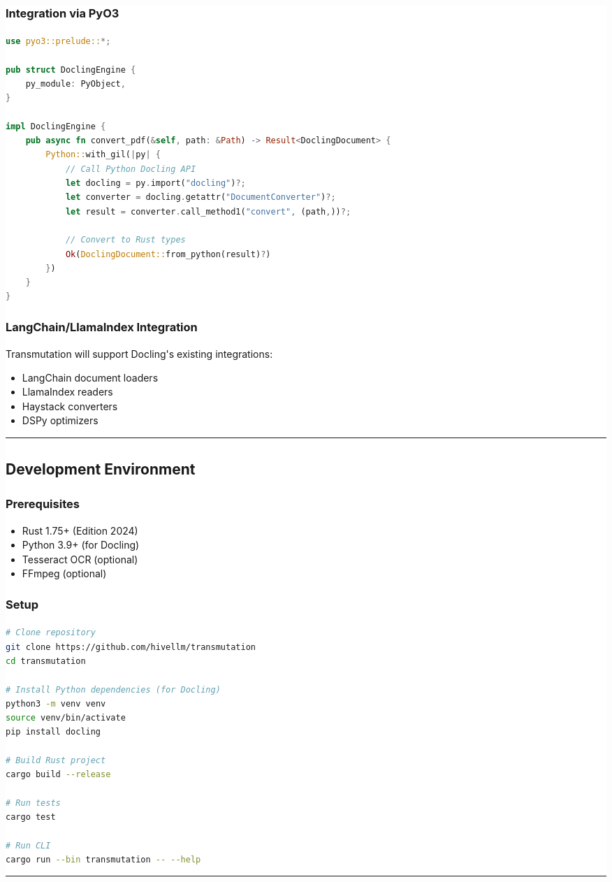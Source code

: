 ### Integration via PyO3
```rust
use pyo3::prelude::*;

pub struct DoclingEngine {
    py_module: PyObject,
}

impl DoclingEngine {
    pub async fn convert_pdf(&self, path: &Path) -> Result<DoclingDocument> {
        Python::with_gil(|py| {
            // Call Python Docling API
            let docling = py.import("docling")?;
            let converter = docling.getattr("DocumentConverter")?;
            let result = converter.call_method1("convert", (path,))?;
            
            // Convert to Rust types
            Ok(DoclingDocument::from_python(result)?)
        })
    }
}
```

### LangChain/LlamaIndex Integration
Transmutation will support Docling's existing integrations:
- LangChain document loaders
- LlamaIndex readers
- Haystack converters
- DSPy optimizers

---

## Development Environment

### Prerequisites
- Rust 1.75+ (Edition 2024)
- Python 3.9+ (for Docling)
- Tesseract OCR (optional)
- FFmpeg (optional)

### Setup
```bash
# Clone repository
git clone https://github.com/hivellm/transmutation
cd transmutation

# Install Python dependencies (for Docling)
python3 -m venv venv
source venv/bin/activate
pip install docling

# Build Rust project
cargo build --release

# Run tests
cargo test

# Run CLI
cargo run --bin transmutation -- --help
```

---